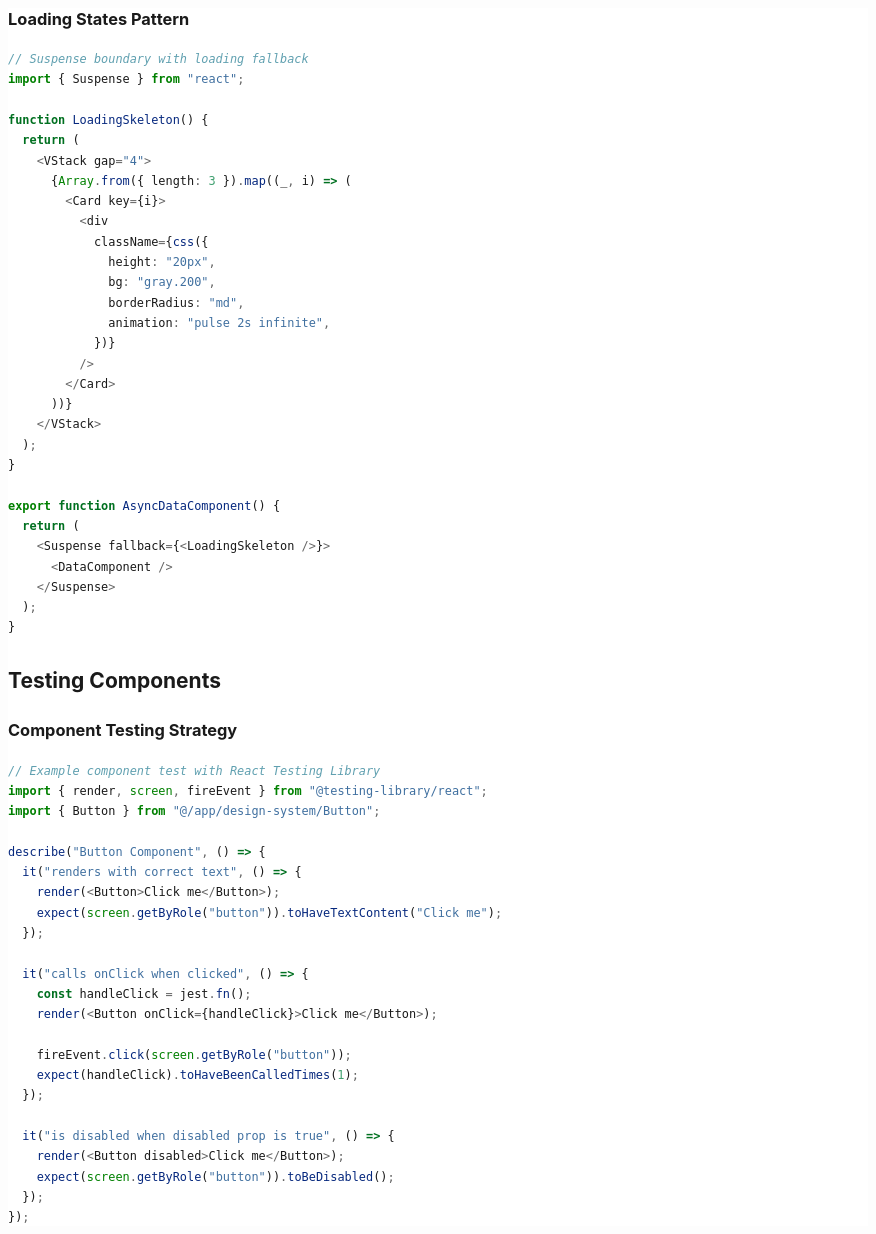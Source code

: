 ### Loading States Pattern

```typescript
// Suspense boundary with loading fallback
import { Suspense } from "react";

function LoadingSkeleton() {
  return (
    <VStack gap="4">
      {Array.from({ length: 3 }).map((_, i) => (
        <Card key={i}>
          <div
            className={css({
              height: "20px",
              bg: "gray.200",
              borderRadius: "md",
              animation: "pulse 2s infinite",
            })}
          />
        </Card>
      ))}
    </VStack>
  );
}

export function AsyncDataComponent() {
  return (
    <Suspense fallback={<LoadingSkeleton />}>
      <DataComponent />
    </Suspense>
  );
}
```

## Testing Components

### Component Testing Strategy

```typescript
// Example component test with React Testing Library
import { render, screen, fireEvent } from "@testing-library/react";
import { Button } from "@/app/design-system/Button";

describe("Button Component", () => {
  it("renders with correct text", () => {
    render(<Button>Click me</Button>);
    expect(screen.getByRole("button")).toHaveTextContent("Click me");
  });

  it("calls onClick when clicked", () => {
    const handleClick = jest.fn();
    render(<Button onClick={handleClick}>Click me</Button>);

    fireEvent.click(screen.getByRole("button"));
    expect(handleClick).toHaveBeenCalledTimes(1);
  });

  it("is disabled when disabled prop is true", () => {
    render(<Button disabled>Click me</Button>);
    expect(screen.getByRole("button")).toBeDisabled();
  });
});
```
